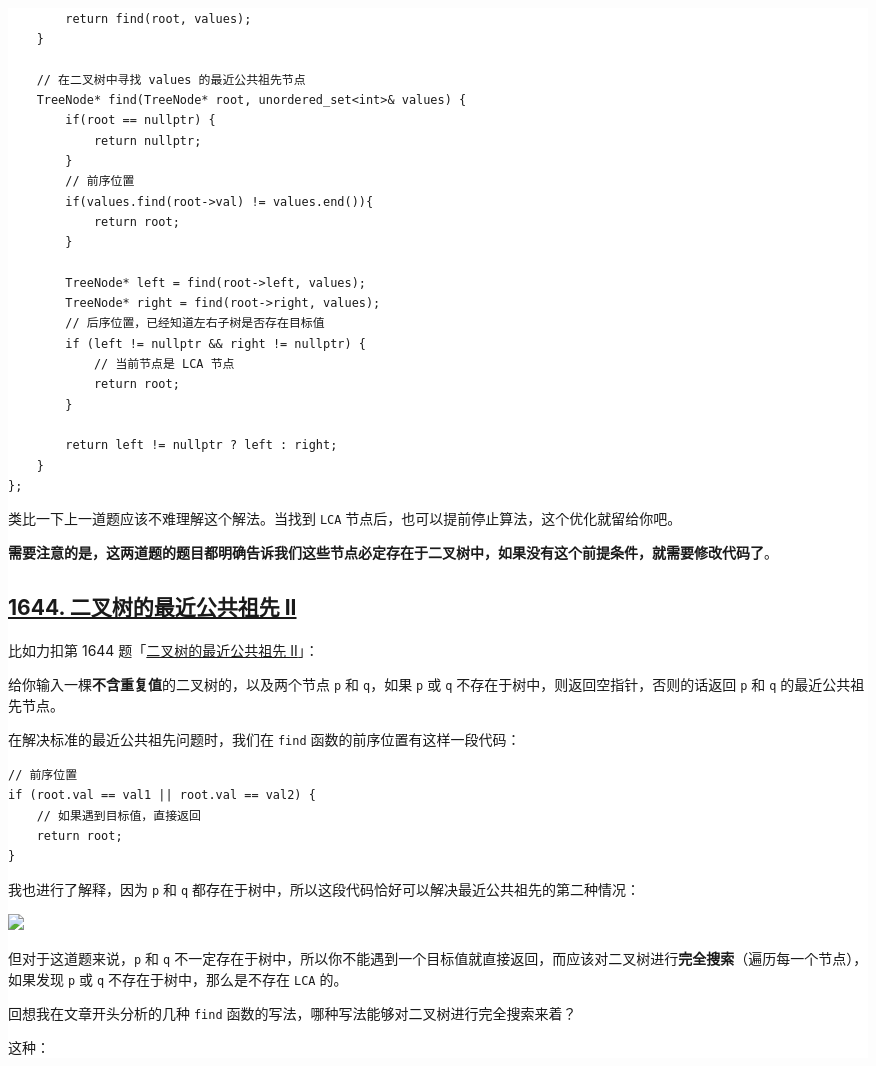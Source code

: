             return find(root, values);
        }
    
        // 在二叉树中寻找 values 的最近公共祖先节点
        TreeNode* find(TreeNode* root, unordered_set<int>& values) {
            if(root == nullptr) {
                return nullptr;
            }
            // 前序位置
            if(values.find(root->val) != values.end()){
                return root;
            }
    
            TreeNode* left = find(root->left, values);
            TreeNode* right = find(root->right, values);
            // 后序位置，已经知道左右子树是否存在目标值
            if (left != nullptr && right != nullptr) {
                // 当前节点是 LCA 节点
                return root;
            }
    
            return left != nullptr ? left : right;
        }
    };


类比一下上一道题应该不难理解这个解法。当找到 `LCA` 节点后，也可以提前停止算法，这个优化就留给你吧。

**需要注意的是，这两道题的题目都明确告诉我们这些节点必定存在于二叉树中，如果没有这个前提条件，就需要修改代码了**。

[1644\. 二叉树的最近公共祖先 II](#)
-------------------------

比如力扣第 1644 题「[二叉树的最近公共祖先 II](https://leetcode.cn/problems/lowest-common-ancestor-of-a-binary-tree-ii/)」：

给你输入一棵**不含重复值**的二叉树的，以及两个节点 `p` 和 `q`，如果 `p` 或 `q` 不存在于树中，则返回空指针，否则的话返回 `p` 和 `q` 的最近公共祖先节点。

在解决标准的最近公共祖先问题时，我们在 `find` 函数的前序位置有这样一段代码：

    // 前序位置
    if (root.val == val1 || root.val == val2) {
        // 如果遇到目标值，直接返回
        return root;
    }

我也进行了解释，因为 `p` 和 `q` 都存在于树中，所以这段代码恰好可以解决最近公共祖先的第二种情况：

![](https://labuladong.online/algo/images/lca/4.jpg)

但对于这道题来说，`p` 和 `q` 不一定存在于树中，所以你不能遇到一个目标值就直接返回，而应该对二叉树进行**完全搜索**（遍历每一个节点），如果发现 `p` 或 `q` 不存在于树中，那么是不存在 `LCA` 的。

回想我在文章开头分析的几种 `find` 函数的写法，哪种写法能够对二叉树进行完全搜索来着？

这种：

